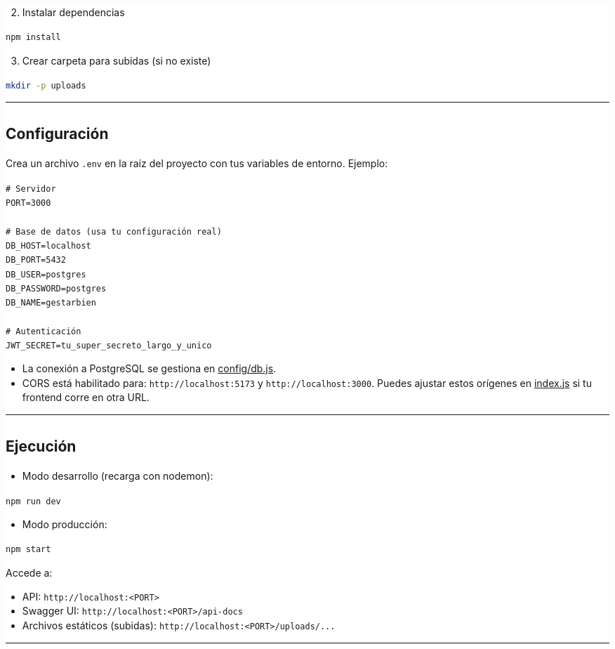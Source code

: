 2) Instalar dependencias
```bash
npm install
```

3) Crear carpeta para subidas (si no existe)
```bash
mkdir -p uploads
```

---

## Configuración

Crea un archivo `.env` en la raíz del proyecto con tus variables de entorno. Ejemplo:

```env
# Servidor
PORT=3000

# Base de datos (usa tu configuración real)
DB_HOST=localhost
DB_PORT=5432
DB_USER=postgres
DB_PASSWORD=postgres
DB_NAME=gestarbien

# Autenticación
JWT_SECRET=tu_super_secreto_largo_y_unico
```

- La conexión a PostgreSQL se gestiona en [config/db.js](https://github.com/YOUNGDANY11/GestarBien-API/blob/main/config/db.js).
- CORS está habilitado para: `http://localhost:5173` y `http://localhost:3000`. Puedes ajustar estos orígenes en [index.js](https://github.com/YOUNGDANY11/GestarBien-API/blob/main/index.js) si tu frontend corre en otra URL.

---

## Ejecución

- Modo desarrollo (recarga con nodemon):
```bash
npm run dev
```

- Modo producción:
```bash
npm start
```

Accede a:
- API: `http://localhost:<PORT>`
- Swagger UI: `http://localhost:<PORT>/api-docs`
- Archivos estáticos (subidas): `http://localhost:<PORT>/uploads/...`

---